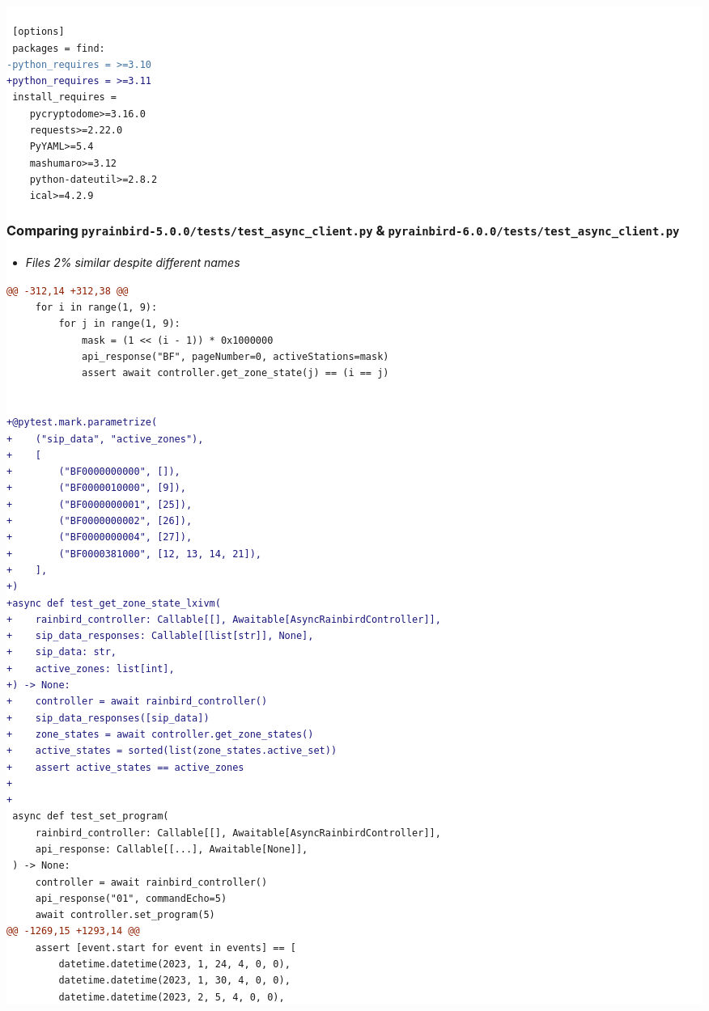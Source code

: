 ```diff
 
 [options]
 packages = find:
-python_requires = >=3.10
+python_requires = >=3.11
 install_requires = 
 	pycryptodome>=3.16.0
 	requests>=2.22.0
 	PyYAML>=5.4
 	mashumaro>=3.12
 	python-dateutil>=2.8.2
 	ical>=4.2.9
```

### Comparing `pyrainbird-5.0.0/tests/test_async_client.py` & `pyrainbird-6.0.0/tests/test_async_client.py`

 * *Files 2% similar despite different names*

```diff
@@ -312,14 +312,38 @@
     for i in range(1, 9):
         for j in range(1, 9):
             mask = (1 << (i - 1)) * 0x1000000
             api_response("BF", pageNumber=0, activeStations=mask)
             assert await controller.get_zone_state(j) == (i == j)
 
 
+@pytest.mark.parametrize(
+    ("sip_data", "active_zones"),
+    [
+        ("BF0000000000", []),
+        ("BF0000010000", [9]),
+        ("BF0000000001", [25]),
+        ("BF0000000002", [26]),
+        ("BF0000000004", [27]),
+        ("BF0000381000", [12, 13, 14, 21]),
+    ],
+)
+async def test_get_zone_state_lxivm(
+    rainbird_controller: Callable[[], Awaitable[AsyncRainbirdController]],
+    sip_data_responses: Callable[[list[str]], None],
+    sip_data: str,
+    active_zones: list[int],
+) -> None:
+    controller = await rainbird_controller()
+    sip_data_responses([sip_data])
+    zone_states = await controller.get_zone_states()
+    active_states = sorted(list(zone_states.active_set))
+    assert active_states == active_zones
+
+
 async def test_set_program(
     rainbird_controller: Callable[[], Awaitable[AsyncRainbirdController]],
     api_response: Callable[[...], Awaitable[None]],
 ) -> None:
     controller = await rainbird_controller()
     api_response("01", commandEcho=5)
     await controller.set_program(5)
@@ -1269,15 +1293,14 @@
     assert [event.start for event in events] == [
         datetime.datetime(2023, 1, 24, 4, 0, 0),
         datetime.datetime(2023, 1, 30, 4, 0, 0),
         datetime.datetime(2023, 2, 5, 4, 0, 0),
```